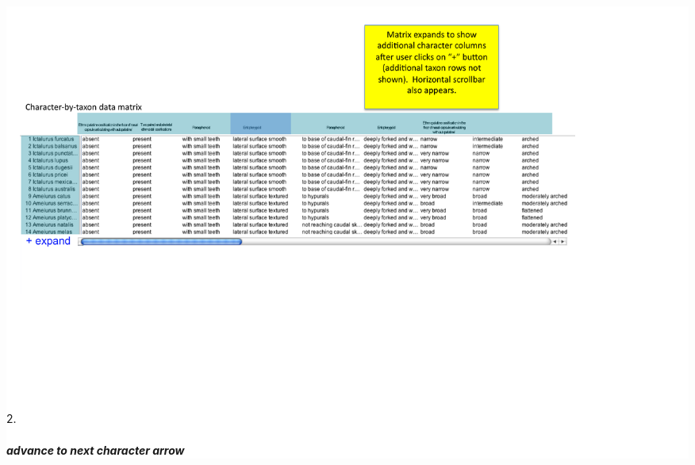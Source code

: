 2\. <img src="matrix2.png" title="matrix2.png" width="700"
alt="matrix2.png" />

##### advance to next character arrow

<figure>